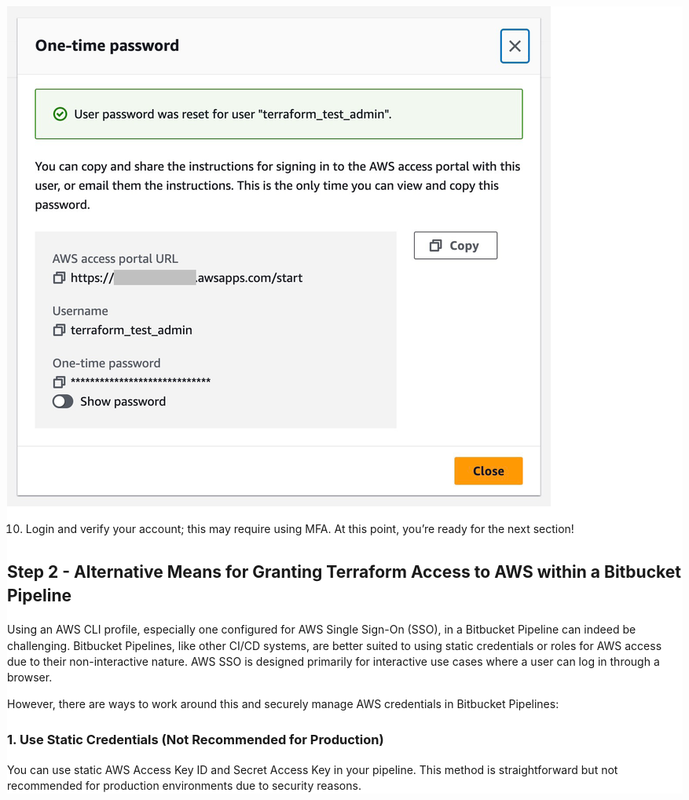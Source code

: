 ![Screenshot of webpage - AWS IAM Identity Center, One-time password modal](assets/images/image-10.png)

10. Login and verify your account; this may require using MFA. At this point, you’re ready for the next section!

## Step 2 - Alternative Means for Granting Terraform Access to AWS within a  Bitbucket Pipeline

Using an AWS CLI profile, especially one configured for AWS Single Sign-On (SSO), in a Bitbucket Pipeline can indeed be challenging. Bitbucket Pipelines, like other CI/CD systems, are better suited to using static credentials or roles for AWS access due to their non-interactive nature. AWS SSO is designed primarily for interactive use cases where a user can log in through a browser.

However, there are ways to work around this and securely manage AWS credentials in Bitbucket Pipelines:

### 1. Use Static Credentials (Not Recommended for Production)

You can use static AWS Access Key ID and Secret Access Key in your pipeline. This method is straightforward but not recommended for production environments due to security reasons.
